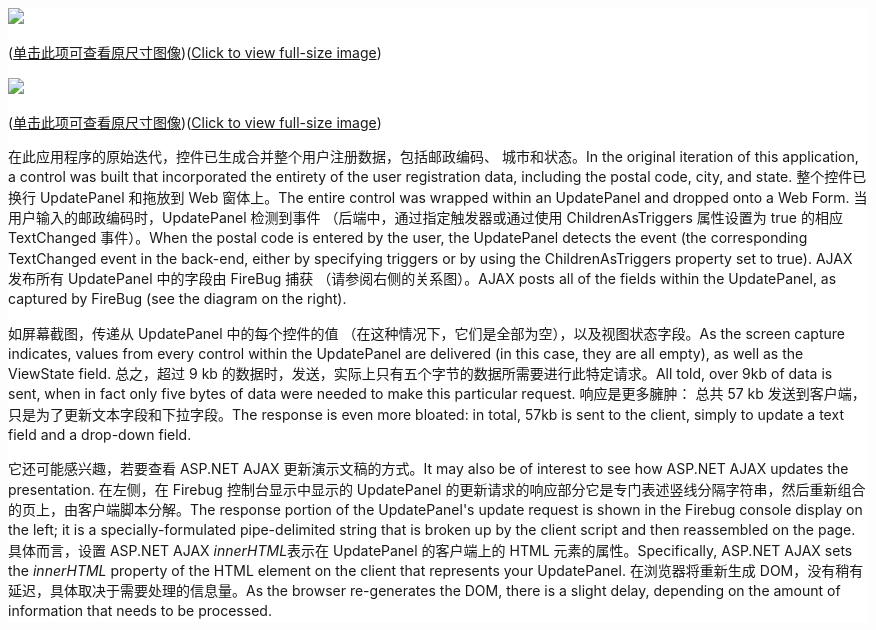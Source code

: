 
[![](understanding-partial-page-updates-with-asp-net-ajax/_static/image11.png)](understanding-partial-page-updates-with-asp-net-ajax/_static/image10.png)

<span data-ttu-id="e1dfa-351">([单击此项可查看原尺寸图像](understanding-partial-page-updates-with-asp-net-ajax/_static/image12.png))</span><span class="sxs-lookup"><span data-stu-id="e1dfa-351">([Click to view full-size image](understanding-partial-page-updates-with-asp-net-ajax/_static/image12.png))</span></span>


[![](understanding-partial-page-updates-with-asp-net-ajax/_static/image14.png)](understanding-partial-page-updates-with-asp-net-ajax/_static/image13.png)

<span data-ttu-id="e1dfa-352">([单击此项可查看原尺寸图像](understanding-partial-page-updates-with-asp-net-ajax/_static/image15.png))</span><span class="sxs-lookup"><span data-stu-id="e1dfa-352">([Click to view full-size image](understanding-partial-page-updates-with-asp-net-ajax/_static/image15.png))</span></span>


<span data-ttu-id="e1dfa-353">在此应用程序的原始迭代，控件已生成合并整个用户注册数据，包括邮政编码、 城市和状态。</span><span class="sxs-lookup"><span data-stu-id="e1dfa-353">In the original iteration of this application, a control was built that incorporated the entirety of the user registration data, including the postal code, city, and state.</span></span> <span data-ttu-id="e1dfa-354">整个控件已换行 UpdatePanel 和拖放到 Web 窗体上。</span><span class="sxs-lookup"><span data-stu-id="e1dfa-354">The entire control was wrapped within an UpdatePanel and dropped onto a Web Form.</span></span> <span data-ttu-id="e1dfa-355">当用户输入的邮政编码时，UpdatePanel 检测到事件 （后端中，通过指定触发器或通过使用 ChildrenAsTriggers 属性设置为 true 的相应 TextChanged 事件）。</span><span class="sxs-lookup"><span data-stu-id="e1dfa-355">When the postal code is entered by the user, the UpdatePanel detects the event (the corresponding TextChanged event in the back-end, either by specifying triggers or by using the ChildrenAsTriggers property set to true).</span></span> <span data-ttu-id="e1dfa-356">AJAX 发布所有 UpdatePanel 中的字段由 FireBug 捕获 （请参阅右侧的关系图）。</span><span class="sxs-lookup"><span data-stu-id="e1dfa-356">AJAX posts all of the fields within the UpdatePanel, as captured by FireBug (see the diagram on the right).</span></span>

<span data-ttu-id="e1dfa-357">如屏幕截图，传递从 UpdatePanel 中的每个控件的值 （在这种情况下，它们是全部为空），以及视图状态字段。</span><span class="sxs-lookup"><span data-stu-id="e1dfa-357">As the screen capture indicates, values from every control within the UpdatePanel are delivered (in this case, they are all empty), as well as the ViewState field.</span></span> <span data-ttu-id="e1dfa-358">总之，超过 9 kb 的数据时，发送，实际上只有五个字节的数据所需要进行此特定请求。</span><span class="sxs-lookup"><span data-stu-id="e1dfa-358">All told, over 9kb of data is sent, when in fact only five bytes of data were needed to make this particular request.</span></span> <span data-ttu-id="e1dfa-359">响应是更多臃肿： 总共 57 kb 发送到客户端，只是为了更新文本字段和下拉字段。</span><span class="sxs-lookup"><span data-stu-id="e1dfa-359">The response is even more bloated: in total, 57kb is sent to the client, simply to update a text field and a drop-down field.</span></span>

<span data-ttu-id="e1dfa-360">它还可能感兴趣，若要查看 ASP.NET AJAX 更新演示文稿的方式。</span><span class="sxs-lookup"><span data-stu-id="e1dfa-360">It may also be of interest to see how ASP.NET AJAX updates the presentation.</span></span> <span data-ttu-id="e1dfa-361">在左侧，在 Firebug 控制台显示中显示的 UpdatePanel 的更新请求的响应部分它是专门表述竖线分隔字符串，然后重新组合的页上，由客户端脚本分解。</span><span class="sxs-lookup"><span data-stu-id="e1dfa-361">The response portion of the UpdatePanel's update request is shown in the Firebug console display on the left; it is a specially-formulated pipe-delimited string that is broken up by the client script and then reassembled on the page.</span></span> <span data-ttu-id="e1dfa-362">具体而言，设置 ASP.NET AJAX *innerHTML*表示在 UpdatePanel 的客户端上的 HTML 元素的属性。</span><span class="sxs-lookup"><span data-stu-id="e1dfa-362">Specifically, ASP.NET AJAX sets the *innerHTML* property of the HTML element on the client that represents your UpdatePanel.</span></span> <span data-ttu-id="e1dfa-363">在浏览器将重新生成 DOM，没有稍有延迟，具体取决于需要处理的信息量。</span><span class="sxs-lookup"><span data-stu-id="e1dfa-363">As the browser re-generates the DOM, there is a slight delay, depending on the amount of information that needs to be processed.</span></span>
